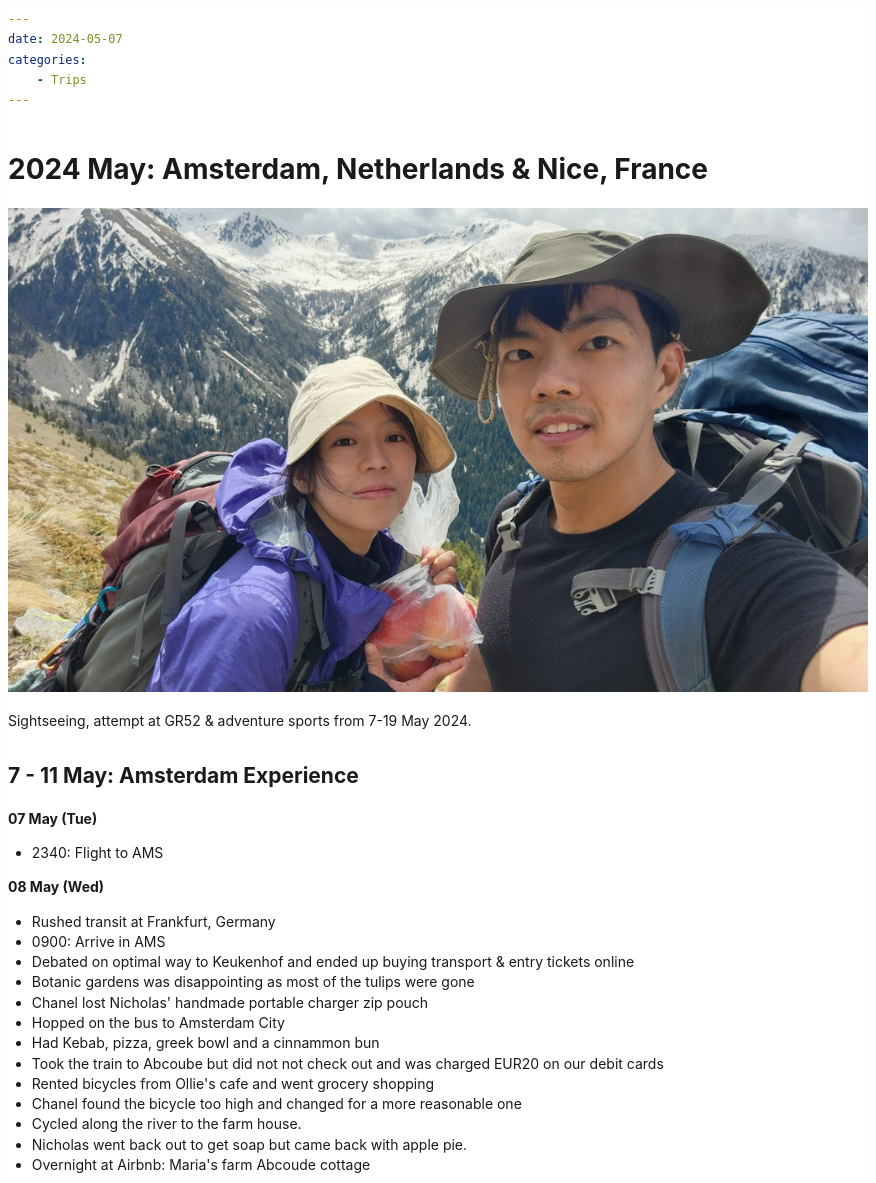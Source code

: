 ```yaml
---
date: 2024-05-07
categories:
    - Trips
---
```


# 2024 May: Amsterdam, Netherlands & Nice, France

![](../../static/blog/2024-05/apples.jpg)

Sightseeing, attempt at GR52 & adventure sports from 7-19 May 2024.



## 7 - 11 May: Amsterdam Experience

**07 May (Tue)**

-   2340: Flight to AMS

**08 May (Wed)**

-   Rushed transit at Frankfurt, Germany
-   0900: Arrive in AMS
-   Debated on optimal way to Keukenhof and ended up buying transport & entry tickets online
-   Botanic gardens was disappointing as most of the tulips were gone
-   Chanel lost Nicholas' handmade portable charger zip pouch
-   Hopped on the bus to Amsterdam City
-   Had Kebab, pizza, greek bowl and a cinnammon bun
-   Took the train to Abcoube but did not not check out and was charged EUR20 on our debit cards
-   Rented bicycles from Ollie's cafe and went grocery shopping
-   Chanel found the bicycle too high and changed for a more reasonable one
-   Cycled along the river to the farm house.
-   Nicholas went back out to get soap but came back with apple pie.
-   Overnight at Airbnb: Maria's farm Abcoude cottage
